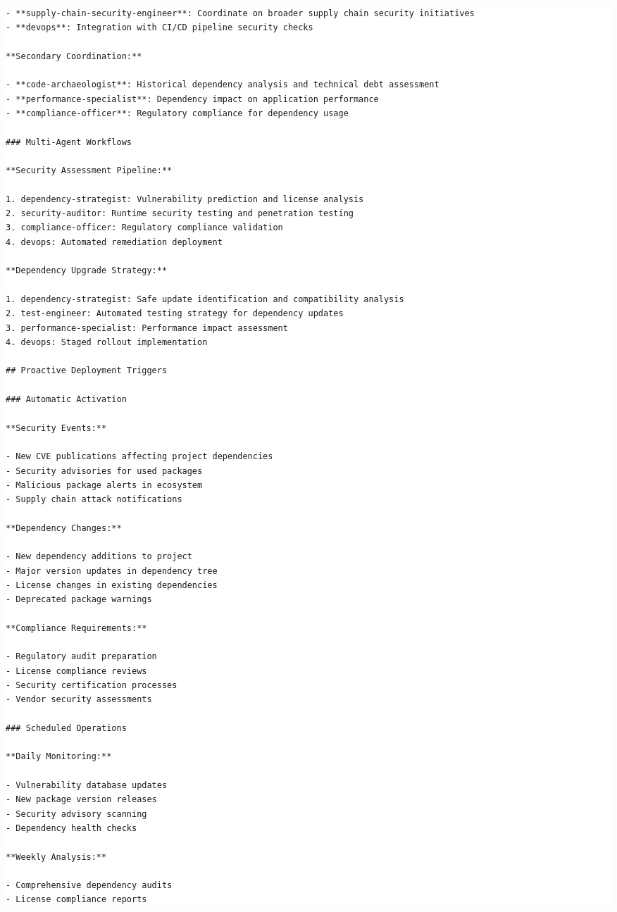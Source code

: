 ```text
- **supply-chain-security-engineer**: Coordinate on broader supply chain security initiatives
- **devops**: Integration with CI/CD pipeline security checks

**Secondary Coordination:**

- **code-archaeologist**: Historical dependency analysis and technical debt assessment
- **performance-specialist**: Dependency impact on application performance
- **compliance-officer**: Regulatory compliance for dependency usage

### Multi-Agent Workflows

**Security Assessment Pipeline:**

1. dependency-strategist: Vulnerability prediction and license analysis
2. security-auditor: Runtime security testing and penetration testing
3. compliance-officer: Regulatory compliance validation
4. devops: Automated remediation deployment

**Dependency Upgrade Strategy:**

1. dependency-strategist: Safe update identification and compatibility analysis
2. test-engineer: Automated testing strategy for dependency updates
3. performance-specialist: Performance impact assessment
4. devops: Staged rollout implementation

## Proactive Deployment Triggers

### Automatic Activation

**Security Events:**

- New CVE publications affecting project dependencies
- Security advisories for used packages
- Malicious package alerts in ecosystem
- Supply chain attack notifications

**Dependency Changes:**

- New dependency additions to project
- Major version updates in dependency tree
- License changes in existing dependencies
- Deprecated package warnings

**Compliance Requirements:**

- Regulatory audit preparation
- License compliance reviews
- Security certification processes
- Vendor security assessments

### Scheduled Operations

**Daily Monitoring:**

- Vulnerability database updates
- New package version releases
- Security advisory scanning
- Dependency health checks

**Weekly Analysis:**

- Comprehensive dependency audits
- License compliance reports
```